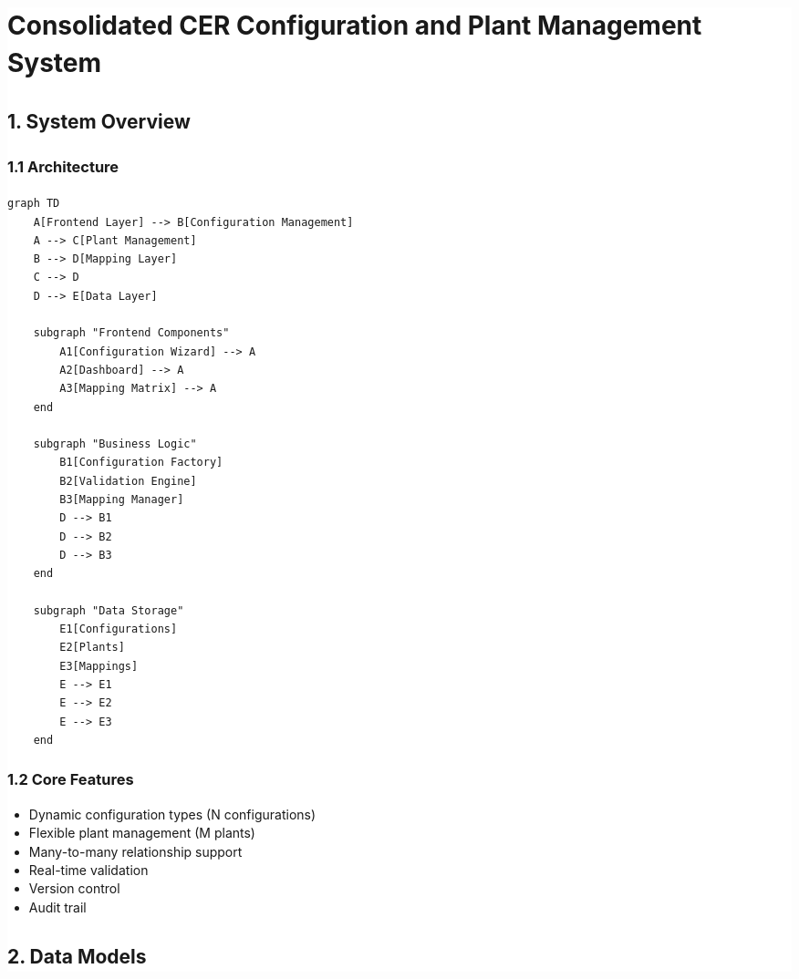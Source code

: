 # Consolidated CER Configuration and Plant Management System

## 1. System Overview

### 1.1 Architecture
```mermaid
graph TD
    A[Frontend Layer] --> B[Configuration Management]
    A --> C[Plant Management]
    B --> D[Mapping Layer]
    C --> D
    D --> E[Data Layer]
    
    subgraph "Frontend Components"
        A1[Configuration Wizard] --> A
        A2[Dashboard] --> A
        A3[Mapping Matrix] --> A
    end
    
    subgraph "Business Logic"
        B1[Configuration Factory]
        B2[Validation Engine]
        B3[Mapping Manager]
        D --> B1
        D --> B2
        D --> B3
    end
    
    subgraph "Data Storage"
        E1[Configurations]
        E2[Plants]
        E3[Mappings]
        E --> E1
        E --> E2
        E --> E3
    end
```

### 1.2 Core Features
- Dynamic configuration types (N configurations)
- Flexible plant management (M plants)
- Many-to-many relationship support
- Real-time validation
- Version control
- Audit trail

## 2. Data Models
